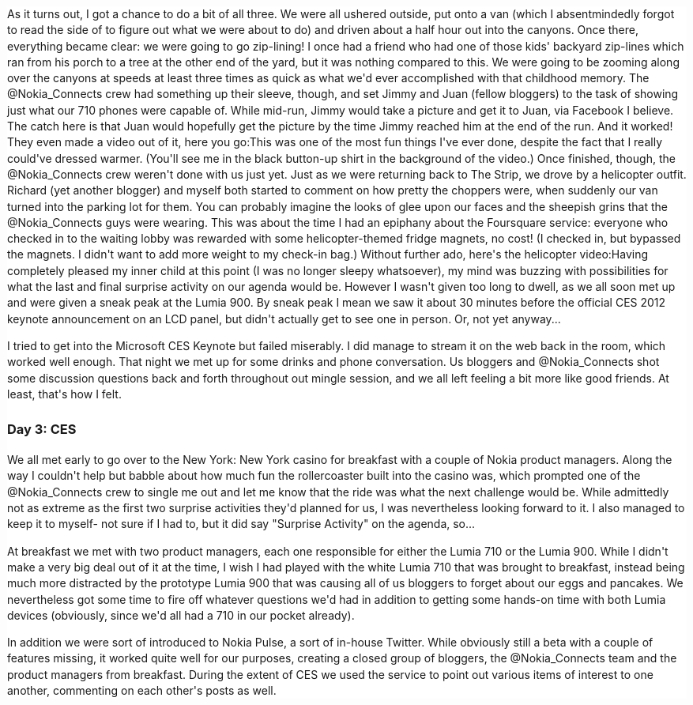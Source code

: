 As it turns out, I got a chance to do a bit of all three. We were all ushered outside, put onto a van (which I absentmindedly forgot to read the side of to figure out what we were about to do) and driven about a half hour out into the canyons. Once there, everything became clear: we were going to go zip-lining! I once had a friend who had one of those kids' backyard zip-lines which ran from his porch to a tree at the other end of the yard, but it was nothing compared to this. We were going to be zooming along over the canyons at speeds at least three times as quick as what we'd ever accomplished with that childhood memory. The @Nokia_Connects crew had something up their sleeve, though, and set Jimmy and Juan (fellow bloggers) to the task of showing just what our 710 phones were capable of. While mid-run, Jimmy would take a picture and get it to Juan, via Facebook I believe. The catch here is that Juan would hopefully get the picture by the time Jimmy reached him at the end of the run. And it worked! They even made a video out of it, here you go:This was one of the most fun things I've ever done, despite the fact that I really could've dressed warmer. (You'll see me in the black button-up shirt in the background of the video.) Once finished, though, the @Nokia_Connects crew weren't done with us just yet. Just as we were returning back to The Strip, we drove by a helicopter outfit. Richard (yet another blogger) and myself both started to comment on how pretty the choppers were, when suddenly our van turned into the parking lot for them. You can probably imagine the looks of glee upon our faces and the sheepish grins that the @Nokia_Connects guys were wearing. This was about the time I had an epiphany about the Foursquare service: everyone who checked in to the waiting lobby was rewarded with some helicopter-themed fridge magnets, no cost! (I checked in, but bypassed the magnets. I didn't want to add more weight to my check-in bag.) Without further ado, here's the helicopter video:Having completely pleased my inner child at this point (I was no longer sleepy whatsoever), my mind was buzzing with possibilities for what the last and final surprise activity on our agenda would be. However I wasn't given too long to dwell, as we all soon met up and were given a sneak peak at the Lumia 900. By sneak peak I mean we saw it about 30 minutes before the official CES 2012 keynote announcement on an LCD panel, but didn't actually get to see one in person. Or, not yet anyway...

I tried to get into the Microsoft CES Keynote but failed miserably. I did manage to stream it on the web back in the room, which worked well enough. That night we met up for some drinks and phone conversation. Us bloggers and @Nokia_Connects shot some discussion questions back and forth throughout out mingle session, and we all left feeling a bit more like good friends. At least, that's how I felt.

### Day 3: CES

We all met early to go over to the New York: New York casino for breakfast with a couple of Nokia product managers. Along the way I couldn't help but babble about how much fun the rollercoaster built into the casino was, which prompted one of the @Nokia_Connects crew to single me out and let me know that the ride was what the next challenge would be. While admittedly not as extreme as the first two surprise activities they'd planned for us, I was nevertheless looking forward to it. I also managed to keep it to myself- not sure if I had to, but it did say "Surprise Activity" on the agenda, so...

At breakfast we met with two product managers, each one responsible for either the Lumia 710 or the Lumia 900. While I didn't make a very big deal out of it at the time, I wish I had played with the white Lumia 710 that was brought to breakfast, instead being much more distracted by the prototype Lumia 900 that was causing all of us bloggers to forget about our eggs and pancakes. We nevertheless got some time to fire off whatever questions we'd had in addition to getting some hands-on time with both Lumia devices (obviously, since we'd all had a 710 in our pocket already).

In addition we were sort of introduced to Nokia Pulse, a sort of in-house Twitter. While obviously still a beta with a couple of features missing, it worked quite well for our purposes, creating a closed group of bloggers, the @Nokia_Connects team and the product managers from breakfast. During the extent of CES we used the service to point out various items of interest to one another, commenting on each other's posts as well.
